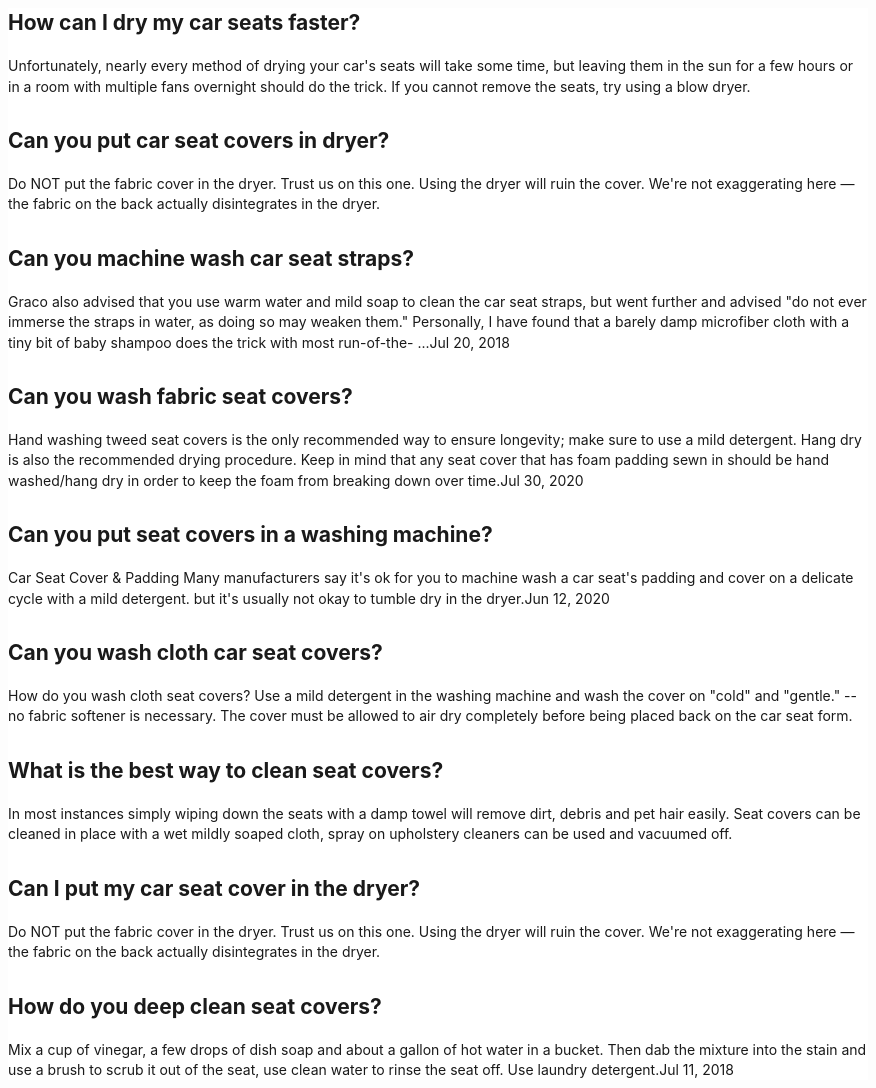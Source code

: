 ## How can I dry my car seats faster?
Unfortunately, nearly every method of drying your car's seats will take some time, but leaving them in the sun for a few hours or in a room with multiple fans overnight should do the trick. If you cannot remove the seats, try using a blow dryer.

## Can you put car seat covers in dryer?
Do NOT put the fabric cover in the dryer. Trust us on this one. Using the dryer will ruin the cover. We're not exaggerating here — the fabric on the back actually disintegrates in the dryer.

## Can you machine wash car seat straps?
Graco also advised that you use warm water and mild soap to clean the car seat straps, but went further and advised "do not ever immerse the straps in water, as doing so may weaken them." Personally, I have found that a barely damp microfiber cloth with a tiny bit of baby shampoo does the trick with most run-of-the- ...Jul 20, 2018

## Can you wash fabric seat covers?
Hand washing tweed seat covers is the only recommended way to ensure longevity; make sure to use a mild detergent. Hang dry is also the recommended drying procedure. Keep in mind that any seat cover that has foam padding sewn in should be hand washed/hang dry in order to keep the foam from breaking down over time.Jul 30, 2020

## Can you put seat covers in a washing machine?
Car Seat Cover & Padding Many manufacturers say it's ok for you to machine wash a car seat's padding and cover on a delicate cycle with a mild detergent. but it's usually not okay to tumble dry in the dryer.Jun 12, 2020

## Can you wash cloth car seat covers?
How do you wash cloth seat covers? Use a mild detergent in the washing machine and wash the cover on "cold" and "gentle." -- no fabric softener is necessary. The cover must be allowed to air dry completely before being placed back on the car seat form.

## What is the best way to clean seat covers?
In most instances simply wiping down the seats with a damp towel will remove dirt, debris and pet hair easily. Seat covers can be cleaned in place with a wet mildly soaped cloth, spray on upholstery cleaners can be used and vacuumed off.

## Can I put my car seat cover in the dryer?
Do NOT put the fabric cover in the dryer. Trust us on this one. Using the dryer will ruin the cover. We're not exaggerating here — the fabric on the back actually disintegrates in the dryer.

## How do you deep clean seat covers?
Mix a cup of vinegar, a few drops of dish soap and about a gallon of hot water in a bucket. Then dab the mixture into the stain and use a brush to scrub it out of the seat, use clean water to rinse the seat off. Use laundry detergent.Jul 11, 2018
